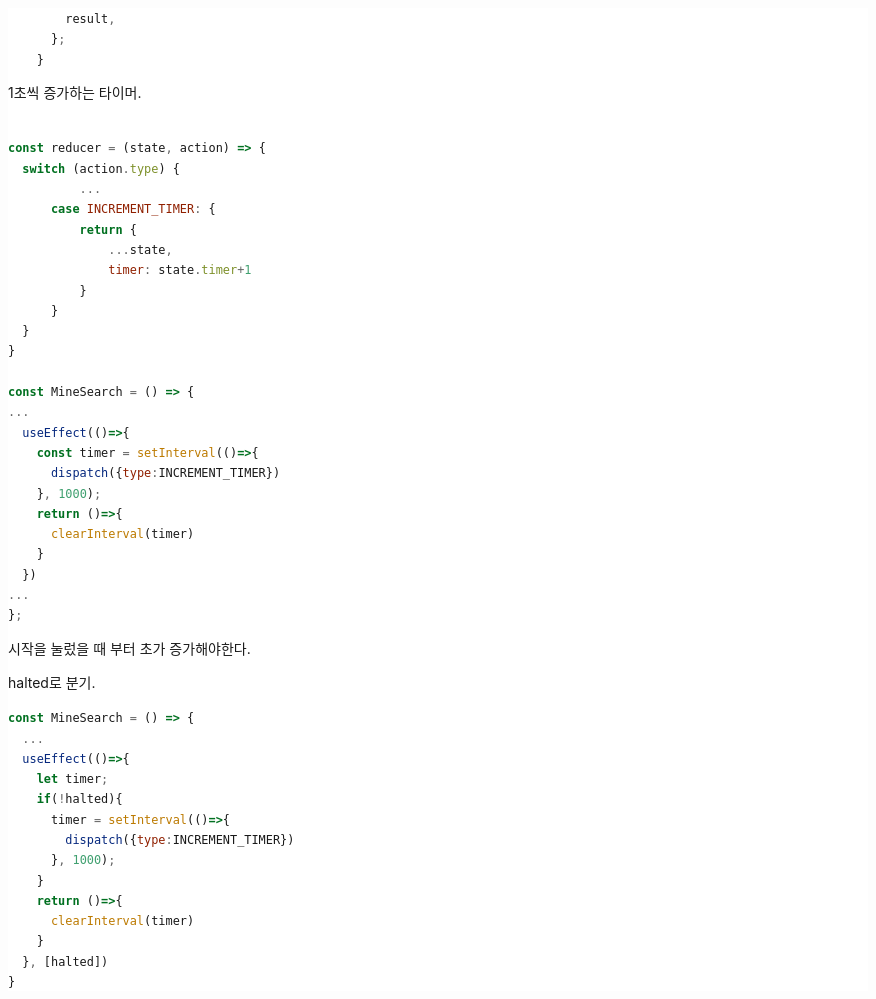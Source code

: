 ```jsx
        result,
      };
    }
```



1초씩 증가하는 타이머.

```jsx

const reducer = (state, action) => {
  switch (action.type) {
          ...
      case INCREMENT_TIMER: {
          return {
              ...state,
              timer: state.timer+1
          }
      }
  }
}

const MineSearch = () => {
...
  useEffect(()=>{
    const timer = setInterval(()=>{
      dispatch({type:INCREMENT_TIMER})
    }, 1000);
    return ()=>{
      clearInterval(timer)
    }
  })
...
};

```



시작을 눌렀을 때 부터 초가 증가해야한다.

halted로 분기.

```jsx
const MineSearch = () => {
  ...
  useEffect(()=>{
    let timer;
    if(!halted){
      timer = setInterval(()=>{
        dispatch({type:INCREMENT_TIMER})
      }, 1000);
    }
    return ()=>{
      clearInterval(timer)
    }
  }, [halted])
}
```
